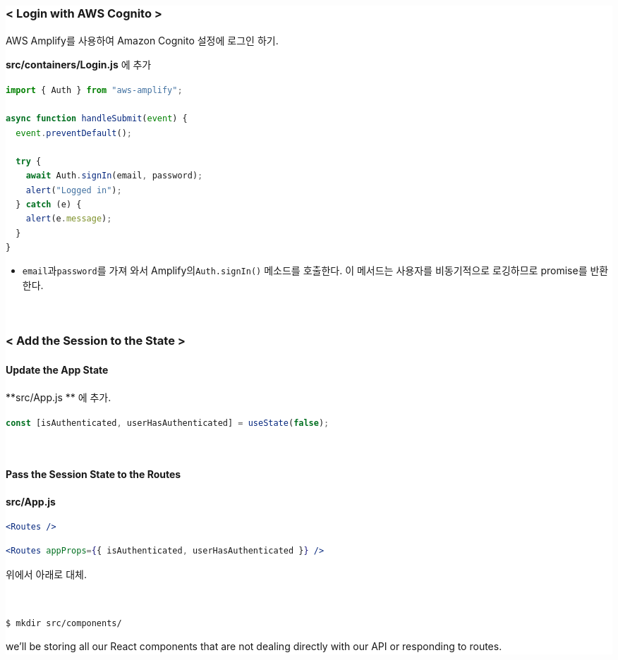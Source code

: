 ### < Login with AWS Cognito >

AWS Amplify를 사용하여 Amazon Cognito 설정에 로그인 하기.

**src/containers/Login.js** 에 추가

```jsx
import { Auth } from "aws-amplify";

async function handleSubmit(event) {
  event.preventDefault();

  try {
    await Auth.signIn(email, password);
    alert("Logged in");
  } catch (e) {
    alert(e.message);
  }
}
```

- `email`과`password`를 가져 와서 Amplify의`Auth.signIn()` 메소드를 호출한다. 이 메서드는 사용자를 비동기적으로 로깅하므로 promise를 반환한다.

<br>

### < Add the Session to the State >

#### Update the App State

**src/App.js ** 에 추가.

```jsx
const [isAuthenticated, userHasAuthenticated] = useState(false);
```

<br>

#### Pass the Session State to the Routes

**src/App.js** 

```jsx
<Routes />
```

```jsx
<Routes appProps={{ isAuthenticated, userHasAuthenticated }} />
```

위에서 아래로 대체.

<br>

```
$ mkdir src/components/
```

we’ll be storing all our React components that are not dealing directly with our API or responding to routes.
